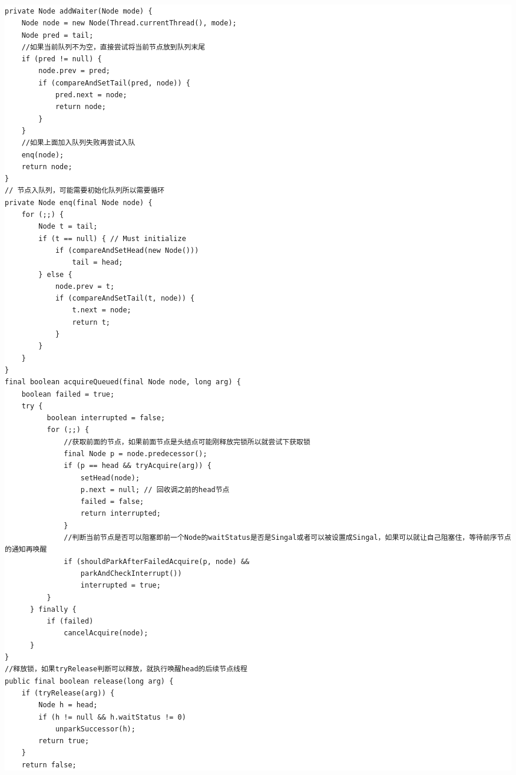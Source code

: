 ```
private Node addWaiter(Node mode) {
    Node node = new Node(Thread.currentThread(), mode);
    Node pred = tail;
    //如果当前队列不为空，直接尝试将当前节点放到队列末尾 
    if (pred != null) {
        node.prev = pred;
        if (compareAndSetTail(pred, node)) {
            pred.next = node;
            return node;
        }
    }
    //如果上面加入队列失败再尝试入队
    enq(node);
    return node;
}
// 节点入队列，可能需要初始化队列所以需要循环
private Node enq(final Node node) {
    for (;;) {
        Node t = tail;
        if (t == null) { // Must initialize
            if (compareAndSetHead(new Node()))
                tail = head;
        } else {
            node.prev = t;
            if (compareAndSetTail(t, node)) {
                t.next = node;
                return t;
            }
        }
    }
}
final boolean acquireQueued(final Node node, long arg) {
    boolean failed = true;
    try {
          boolean interrupted = false;
          for (;;) {
              //获取前面的节点，如果前面节点是头结点可能刚释放完锁所以就尝试下获取锁
              final Node p = node.predecessor();
              if (p == head && tryAcquire(arg)) {
                  setHead(node);
                  p.next = null; // 回收调之前的head节点
                  failed = false;
                  return interrupted;
              }
              //判断当前节点是否可以阻塞即前一个Node的waitStatus是否是Singal或者可以被设置成Singal，如果可以就让自己阻塞住，等待前序节点的通知再唤醒
              if (shouldParkAfterFailedAcquire(p, node) &&
                  parkAndCheckInterrupt())
                  interrupted = true;
          }
      } finally {
          if (failed)
              cancelAcquire(node);
      }
}
//释放锁，如果tryRelease判断可以释放，就执行唤醒head的后续节点线程
public final boolean release(long arg) {
    if (tryRelease(arg)) {
        Node h = head;
        if (h != null && h.waitStatus != 0)
            unparkSuccessor(h);
        return true;
    }
    return false;
```